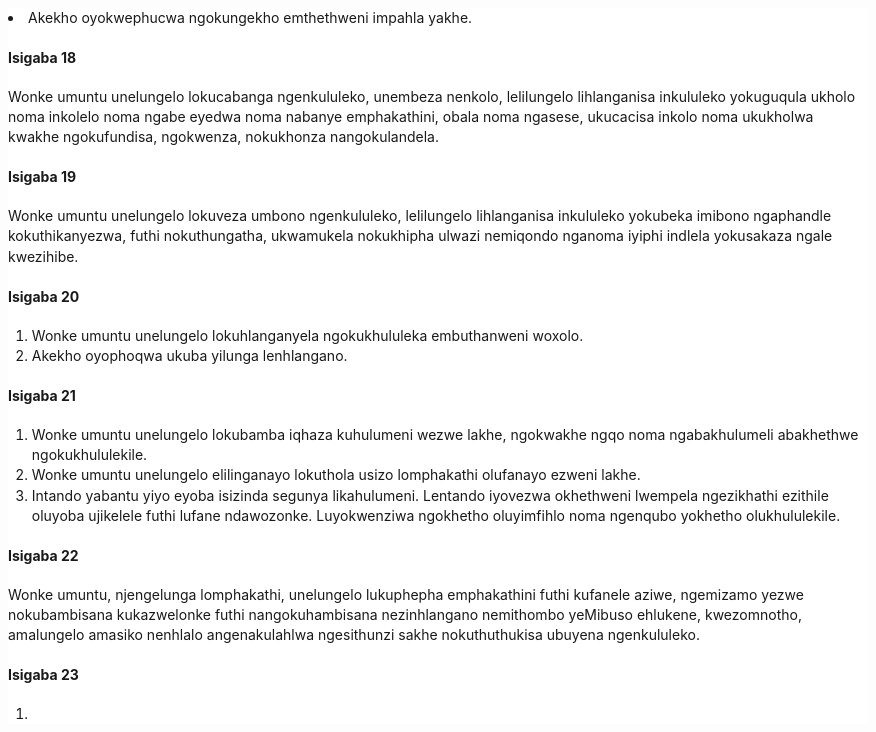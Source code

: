   </li>
  <li>
   Akekho oyokwephucwa ngokungekho emthethweni impahla yakhe.
  </li>
 </ol>
 <h4>
  Isigaba 18
 </h4>
 <p>
  Wonke umuntu unelungelo lokucabanga ngenkululeko, unembeza nenkolo, lelilungelo lihlanganisa inkululeko yokuguqula ukholo noma inkolelo noma ngabe eyedwa noma nabanye emphakathini, obala noma ngasese, ukucacisa inkolo noma ukukholwa kwakhe ngokufundisa, ngokwenza, nokukhonza nangokulandela.
 </p>
 <h4>
  Isigaba 19
 </h4>
 <p>
  Wonke umuntu unelungelo lokuveza umbono ngenkululeko, lelilungelo lihlanganisa inkululeko yokubeka imibono ngaphandle kokuthikanyezwa, futhi nokuthungatha, ukwamukela nokukhipha ulwazi nemiqondo nganoma iyiphi indlela yokusakaza ngale kwezihibe.
 </p>
 <h4>
  Isigaba 20
 </h4>
 <ol>
  <li>
   Wonke umuntu unelungelo lokuhlanganyela ngokukhululeka embuthanweni woxolo.
  </li>
  <li>
   Akekho oyophoqwa ukuba yilunga lenhlangano.
  </li>
 </ol>
 <h4>
  Isigaba 21
 </h4>
 <ol>
  <li>
   Wonke umuntu unelungelo lokubamba iqhaza kuhulumeni wezwe lakhe, ngokwakhe ngqo noma ngabakhulumeli abakhethwe ngokukhululekile.
  </li>
  <li>
   Wonke umuntu unelungelo elilinganayo lokuthola usizo lomphakathi olufanayo ezweni lakhe.
  </li>
  <li>
   Intando yabantu yiyo eyoba isizinda segunya likahulumeni. Lentando iyovezwa okhethweni lwempela ngezikhathi ezithile oluyoba ujikelele futhi lufane ndawozonke. Luyokwenziwa ngokhetho oluyimfihlo noma ngenqubo yokhetho olukhululekile.
  </li>
 </ol>
 <h4>
  Isigaba 22
 </h4>
 <p>
  Wonke umuntu, njengelunga lomphakathi, unelungelo lukuphepha emphakathini futhi kufanele aziwe, ngemizamo yezwe nokubambisana kukazwelonke futhi nangokuhambisana nezinhlangano nemithombo yeMibuso ehlukene, kwezomnotho, amalungelo amasiko nenhlalo angenakulahlwa ngesithunzi sakhe nokuthuthukisa ubuyena ngenkululeko.
 </p>
 <h4>
  Isigaba 23
 </h4>
 <ol>
  <li>